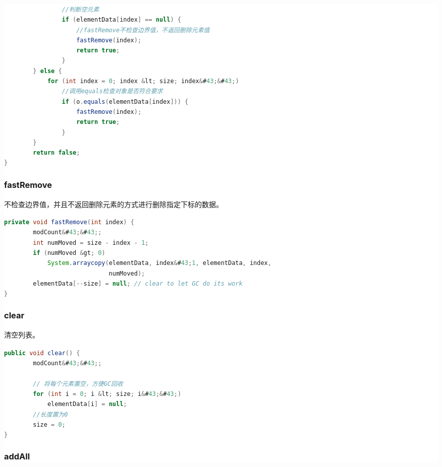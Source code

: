```java
                //判断空元素
                if (elementData[index] == null) {
                    //fastRemove不检查边界值，不返回删除元素值
                    fastRemove(index);
                    return true;
                }
        } else {
            for (int index = 0; index &lt; size; index&#43;&#43;)
                //调用equals检查对象是否符合要求
                if (o.equals(elementData[index])) {
                    fastRemove(index);
                    return true;
                }
        }
        return false;
}
```



### fastRemove

不检查边界值，并且不返回删除元素的方式进行删除指定下标的数据。

```java
private void fastRemove(int index) {
        modCount&#43;&#43;;
        int numMoved = size - index - 1;
        if (numMoved &gt; 0)
            System.arraycopy(elementData, index&#43;1, elementData, index,
                             numMoved);
        elementData[--size] = null; // clear to let GC do its work
}
```



### clear

清空列表。

```java
public void clear() {
        modCount&#43;&#43;;

        // 将每个元素置空，方便GC回收
        for (int i = 0; i &lt; size; i&#43;&#43;)
            elementData[i] = null;
		//长度置为0
        size = 0;
}
```



### addAll
